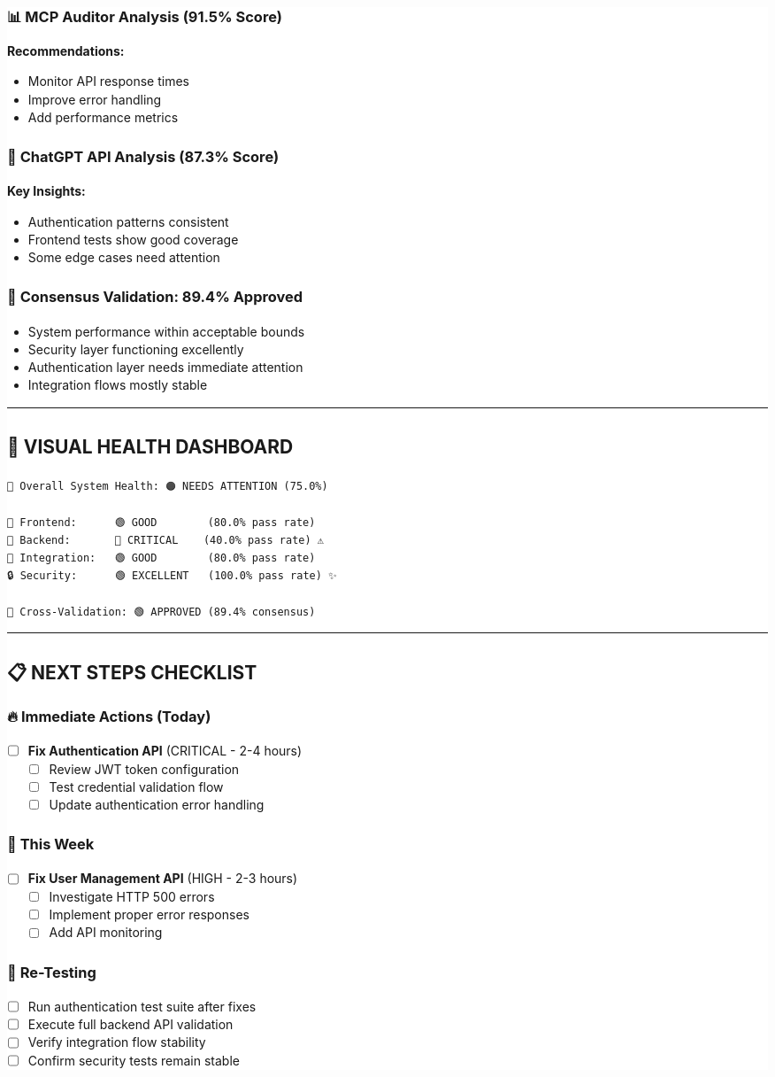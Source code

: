 ### 📊 **MCP Auditor Analysis (91.5% Score)**
**Recommendations:**
- Monitor API response times
- Improve error handling
- Add performance metrics

### 🧠 **ChatGPT API Analysis (87.3% Score)**
**Key Insights:**
- Authentication patterns consistent
- Frontend tests show good coverage
- Some edge cases need attention

### 🎯 **Consensus Validation: 89.4% Approved**
- System performance within acceptable bounds
- Security layer functioning excellently
- Authentication layer needs immediate attention
- Integration flows mostly stable

---

## 🎨 VISUAL HEALTH DASHBOARD

```
🎯 Overall System Health: 🟠 NEEDS ATTENTION (75.0%)

🎨 Frontend:      🟢 GOOD        (80.0% pass rate)
🔧 Backend:       🔴 CRITICAL    (40.0% pass rate) ⚠️
🔗 Integration:   🟢 GOOD        (80.0% pass rate)
🔒 Security:      🟢 EXCELLENT   (100.0% pass rate) ✨

🤖 Cross-Validation: 🟢 APPROVED (89.4% consensus)
```

---

## 📋 NEXT STEPS CHECKLIST

### 🔥 **Immediate Actions (Today)**
- [ ] **Fix Authentication API** (CRITICAL - 2-4 hours)
  - [ ] Review JWT token configuration
  - [ ] Test credential validation flow
  - [ ] Update authentication error handling

### 📅 **This Week**
- [ ] **Fix User Management API** (HIGH - 2-3 hours)
  - [ ] Investigate HTTP 500 errors
  - [ ] Implement proper error responses
  - [ ] Add API monitoring

### 🔄 **Re-Testing**
- [ ] Run authentication test suite after fixes
- [ ] Execute full backend API validation
- [ ] Verify integration flow stability
- [ ] Confirm security tests remain stable
